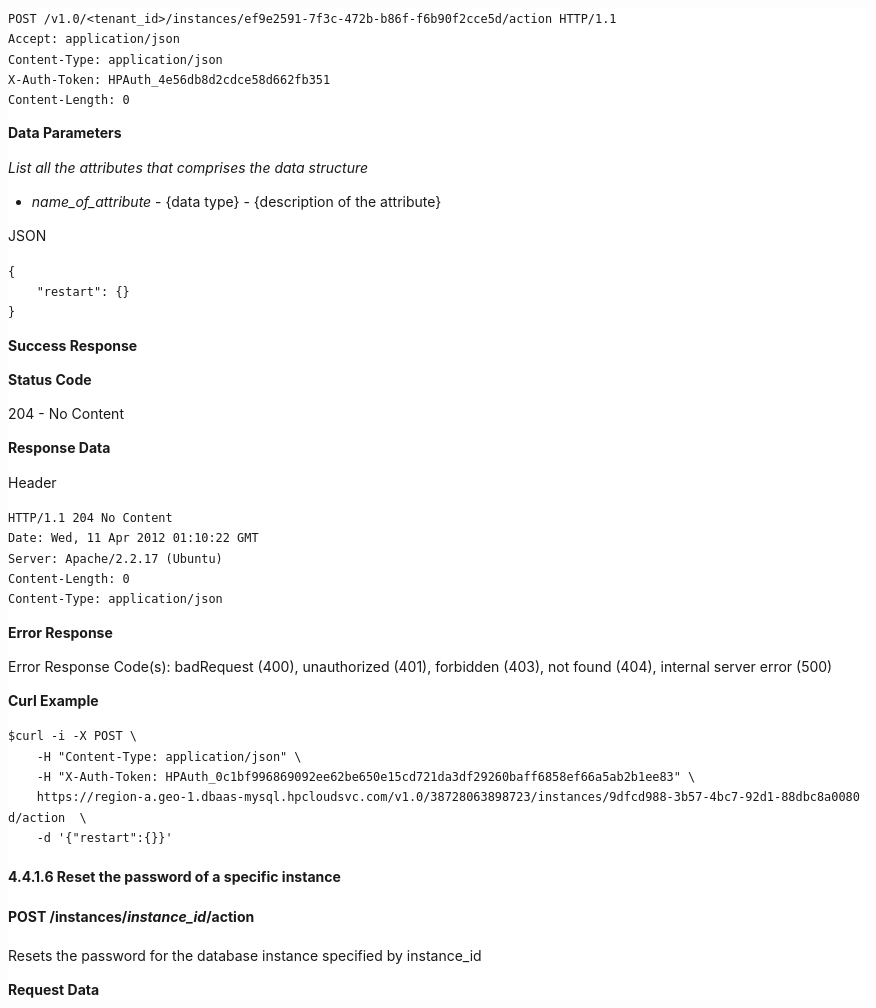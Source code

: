 

    POST /v1.0/<tenant_id>/instances/ef9e2591-7f3c-472b-b86f-f6b90f2cce5d/action HTTP/1.1
    Accept: application/json
    Content-Type: application/json
    X-Auth-Token: HPAuth_4e56db8d2cdce58d662fb351
    Content-Length: 0

**Data Parameters**

*List all the attributes that comprises the data structure*

* *name_of_attribute* - {data type} - {description of the attribute}

JSON


    {
        "restart": {}
    }


**Success Response**

**Status Code**

204 - No Content

**Response Data**

Header


    HTTP/1.1 204 No Content
    Date: Wed, 11 Apr 2012 01:10:22 GMT
    Server: Apache/2.2.17 (Ubuntu)
    Content-Length: 0
    Content-Type: application/json

**Error Response**


Error Response Code(s): badRequest (400), unauthorized (401), forbidden (403), not found (404), internal server error (500)

**Curl Example**


    $curl -i -X POST \
        -H "Content-Type: application/json" \
        -H "X-Auth-Token: HPAuth_0c1bf996869092ee62be650e15cd721da3df29260baff6858ef66a5ab2b1ee83" \
        https://region-a.geo-1.dbaas-mysql.hpcloudsvc.com/v1.0/38728063898723/instances/9dfcd988-3b57-4bc7-92d1-88dbc8a0080d/action  \
        -d '{"restart":{}}' 


#### 4.4.1.6 Reset the password of a specific instance
#### POST /instances/*instance_id*/action

Resets the password for the database instance specified by instance_id

**Request Data**
